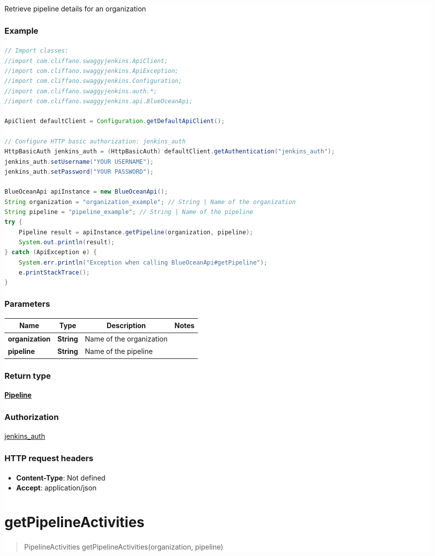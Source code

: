 

Retrieve pipeline details for an organization

### Example
```java
// Import classes:
//import com.cliffano.swaggyjenkins.ApiClient;
//import com.cliffano.swaggyjenkins.ApiException;
//import com.cliffano.swaggyjenkins.Configuration;
//import com.cliffano.swaggyjenkins.auth.*;
//import com.cliffano.swaggyjenkins.api.BlueOceanApi;

ApiClient defaultClient = Configuration.getDefaultApiClient();

// Configure HTTP basic authorization: jenkins_auth
HttpBasicAuth jenkins_auth = (HttpBasicAuth) defaultClient.getAuthentication("jenkins_auth");
jenkins_auth.setUsername("YOUR USERNAME");
jenkins_auth.setPassword("YOUR PASSWORD");

BlueOceanApi apiInstance = new BlueOceanApi();
String organization = "organization_example"; // String | Name of the organization
String pipeline = "pipeline_example"; // String | Name of the pipeline
try {
    Pipeline result = apiInstance.getPipeline(organization, pipeline);
    System.out.println(result);
} catch (ApiException e) {
    System.err.println("Exception when calling BlueOceanApi#getPipeline");
    e.printStackTrace();
}
```

### Parameters

Name | Type | Description  | Notes
------------- | ------------- | ------------- | -------------
 **organization** | **String**| Name of the organization |
 **pipeline** | **String**| Name of the pipeline |

### Return type

[**Pipeline**](Pipeline.md)

### Authorization

[jenkins_auth](../README.md#jenkins_auth)

### HTTP request headers

 - **Content-Type**: Not defined
 - **Accept**: application/json

<a name="getPipelineActivities"></a>
# **getPipelineActivities**
> PipelineActivities getPipelineActivities(organization, pipeline)
